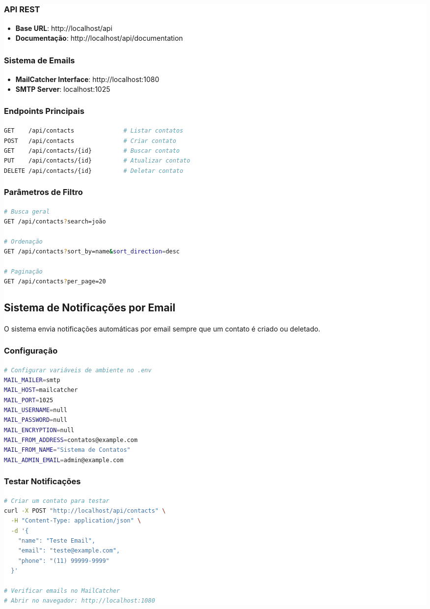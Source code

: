 ### **API REST**
- **Base URL**: http://localhost/api
- **Documentação**: http://localhost/api/documentation

### **Sistema de Emails**
- **MailCatcher Interface**: http://localhost:1080
- **SMTP Server**: localhost:1025

### **Endpoints Principais**
```bash
GET    /api/contacts              # Listar contatos
POST   /api/contacts              # Criar contato
GET    /api/contacts/{id}         # Buscar contato
PUT    /api/contacts/{id}         # Atualizar contato
DELETE /api/contacts/{id}         # Deletar contato
```

### **Parâmetros de Filtro**
```bash
# Busca geral
GET /api/contacts?search=joão

# Ordenação
GET /api/contacts?sort_by=name&sort_direction=desc

# Paginação
GET /api/contacts?per_page=20
```

## Sistema de Notificações por Email

O sistema envia notificações automáticas por email sempre que um contato é criado ou deletado.

### **Configuração**
```bash
# Configurar variáveis de ambiente no .env
MAIL_MAILER=smtp
MAIL_HOST=mailcatcher
MAIL_PORT=1025
MAIL_USERNAME=null
MAIL_PASSWORD=null
MAIL_ENCRYPTION=null
MAIL_FROM_ADDRESS=contatos@example.com
MAIL_FROM_NAME="Sistema de Contatos"
MAIL_ADMIN_EMAIL=admin@example.com
```

### **Testar Notificações**
```bash
# Criar um contato para testar
curl -X POST "http://localhost/api/contacts" \
  -H "Content-Type: application/json" \
  -d '{
    "name": "Teste Email",
    "email": "teste@example.com",
    "phone": "(11) 99999-9999"
  }'

# Verificar emails no MailCatcher
# Abrir no navegador: http://localhost:1080
```
